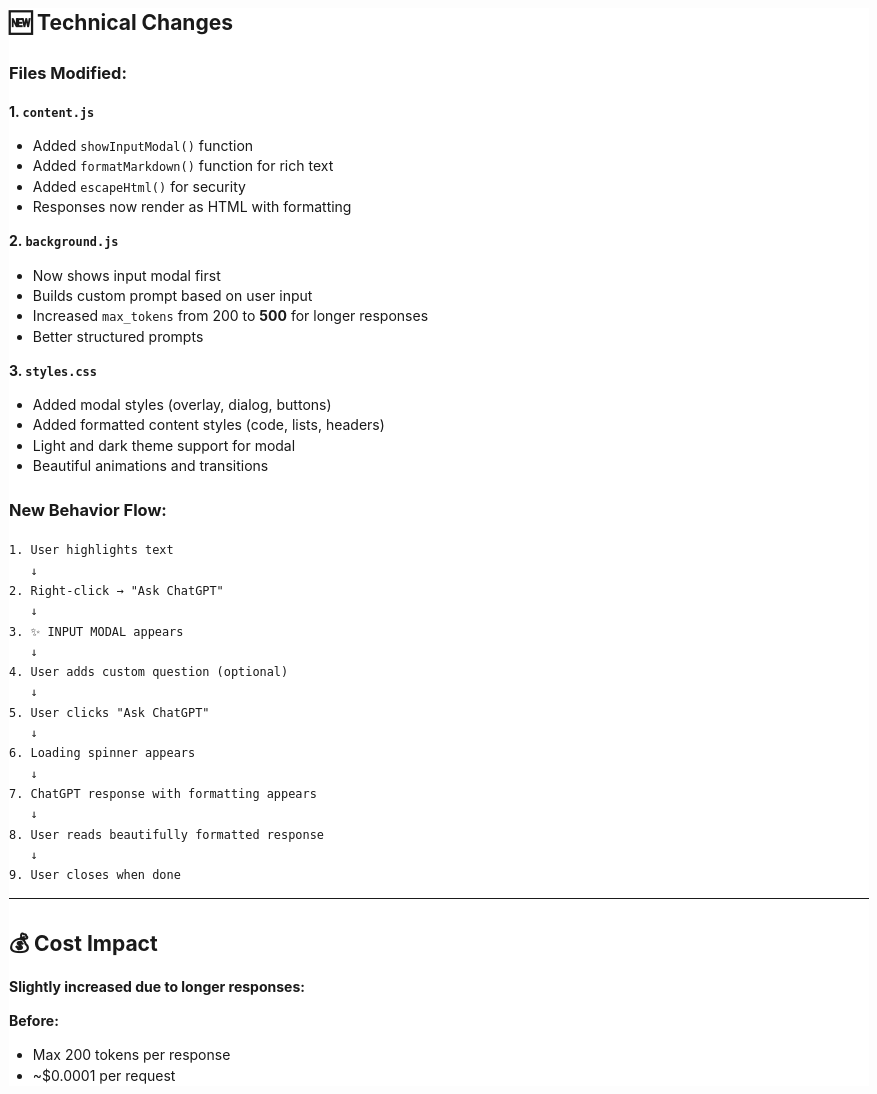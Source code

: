 
## 🆕 Technical Changes

### Files Modified:

**1. `content.js`**
- Added `showInputModal()` function
- Added `formatMarkdown()` function for rich text
- Added `escapeHtml()` for security
- Responses now render as HTML with formatting

**2. `background.js`**
- Now shows input modal first
- Builds custom prompt based on user input
- Increased `max_tokens` from 200 to **500** for longer responses
- Better structured prompts

**3. `styles.css`**
- Added modal styles (overlay, dialog, buttons)
- Added formatted content styles (code, lists, headers)
- Light and dark theme support for modal
- Beautiful animations and transitions

### New Behavior Flow:

```
1. User highlights text
   ↓
2. Right-click → "Ask ChatGPT"
   ↓
3. ✨ INPUT MODAL appears
   ↓
4. User adds custom question (optional)
   ↓
5. User clicks "Ask ChatGPT"
   ↓
6. Loading spinner appears
   ↓
7. ChatGPT response with formatting appears
   ↓
8. User reads beautifully formatted response
   ↓
9. User closes when done
```

---

## 💰 Cost Impact

**Slightly increased due to longer responses:**

**Before:**
- Max 200 tokens per response
- ~$0.0001 per request
